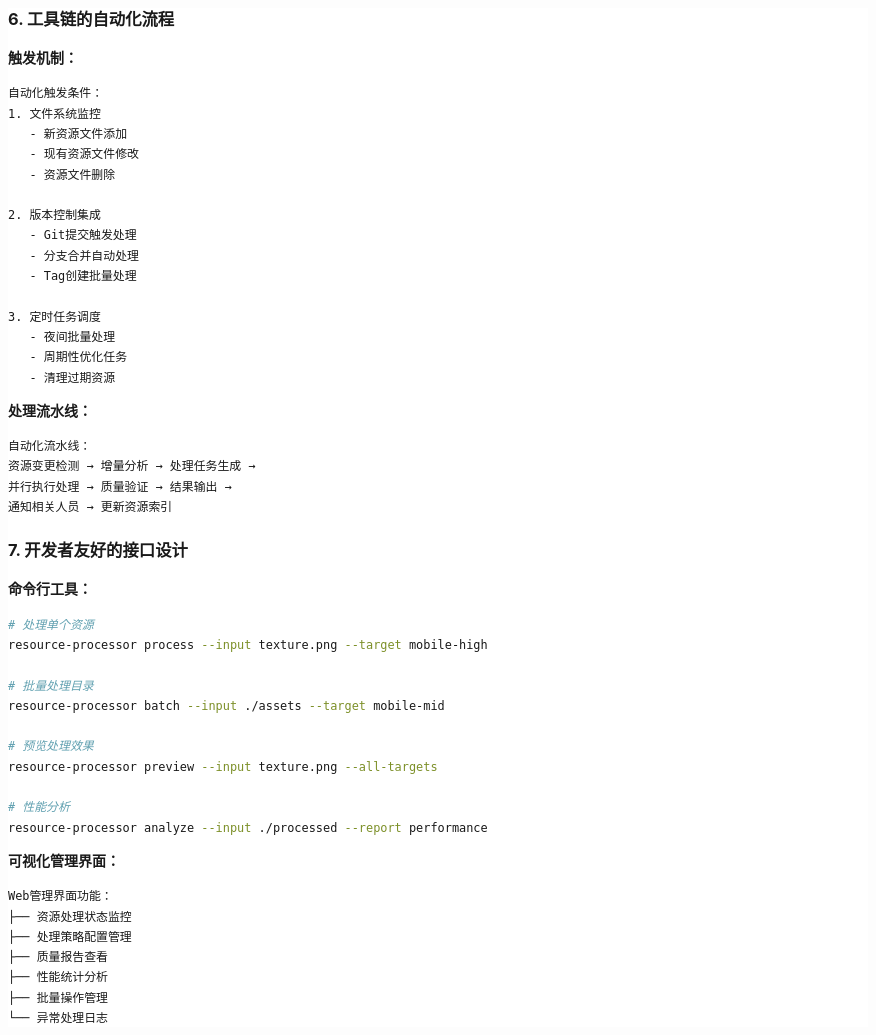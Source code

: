 ### 6. 工具链的自动化流程

**触发机制：**
```
自动化触发条件：
1. 文件系统监控
   - 新资源文件添加
   - 现有资源文件修改
   - 资源文件删除
   
2. 版本控制集成
   - Git提交触发处理
   - 分支合并自动处理
   - Tag创建批量处理
   
3. 定时任务调度
   - 夜间批量处理
   - 周期性优化任务
   - 清理过期资源
```

**处理流水线：**
```
自动化流水线：
资源变更检测 → 增量分析 → 处理任务生成 → 
并行执行处理 → 质量验证 → 结果输出 → 
通知相关人员 → 更新资源索引
```

### 7. 开发者友好的接口设计

**命令行工具：**
```bash
# 处理单个资源
resource-processor process --input texture.png --target mobile-high

# 批量处理目录
resource-processor batch --input ./assets --target mobile-mid

# 预览处理效果
resource-processor preview --input texture.png --all-targets

# 性能分析
resource-processor analyze --input ./processed --report performance
```

**可视化管理界面：**
```
Web管理界面功能：
├── 资源处理状态监控
├── 处理策略配置管理
├── 质量报告查看
├── 性能统计分析
├── 批量操作管理
└── 异常处理日志
```
